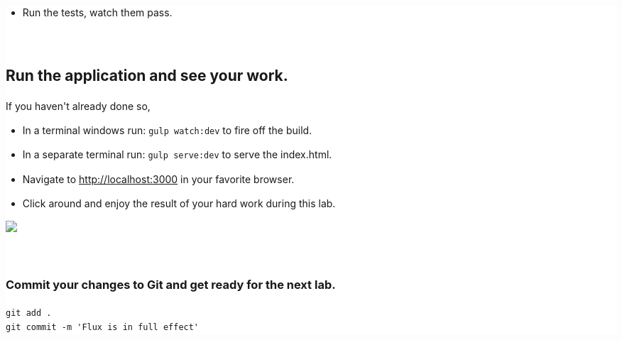 - Run the tests, watch them pass.

&nbsp;
## Run the application and see your work.

If you haven't already done so,
- In a terminal windows run: `gulp watch:dev` to fire off the build.
- In a separate terminal run: `gulp serve:dev` to serve the index.html.
- Navigate to [http://localhost:3000](http://localhost:3000) in your favorite browser.

- Click around and enjoy the result of your hard work during this lab.

![](img/lab04/employee.deleted.png)

&nbsp;
### Commit your changes to Git and get ready for the next lab.

```
git add .
git commit -m 'Flux is in full effect'
```
